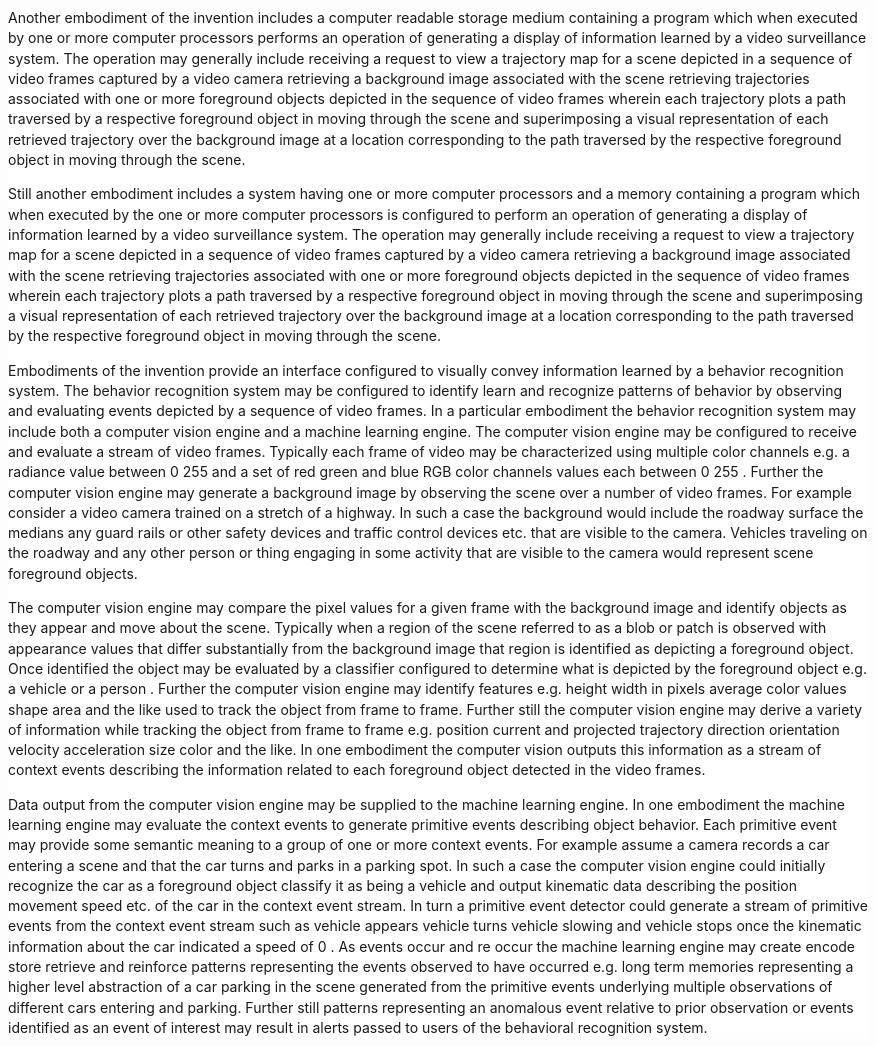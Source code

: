 Another embodiment of the invention includes a computer readable storage medium containing a program which when executed by one or more computer processors performs an operation of generating a display of information learned by a video surveillance system. The operation may generally include receiving a request to view a trajectory map for a scene depicted in a sequence of video frames captured by a video camera retrieving a background image associated with the scene retrieving trajectories associated with one or more foreground objects depicted in the sequence of video frames wherein each trajectory plots a path traversed by a respective foreground object in moving through the scene and superimposing a visual representation of each retrieved trajectory over the background image at a location corresponding to the path traversed by the respective foreground object in moving through the scene.

Still another embodiment includes a system having one or more computer processors and a memory containing a program which when executed by the one or more computer processors is configured to perform an operation of generating a display of information learned by a video surveillance system. The operation may generally include receiving a request to view a trajectory map for a scene depicted in a sequence of video frames captured by a video camera retrieving a background image associated with the scene retrieving trajectories associated with one or more foreground objects depicted in the sequence of video frames wherein each trajectory plots a path traversed by a respective foreground object in moving through the scene and superimposing a visual representation of each retrieved trajectory over the background image at a location corresponding to the path traversed by the respective foreground object in moving through the scene.

Embodiments of the invention provide an interface configured to visually convey information learned by a behavior recognition system. The behavior recognition system may be configured to identify learn and recognize patterns of behavior by observing and evaluating events depicted by a sequence of video frames. In a particular embodiment the behavior recognition system may include both a computer vision engine and a machine learning engine. The computer vision engine may be configured to receive and evaluate a stream of video frames. Typically each frame of video may be characterized using multiple color channels e.g. a radiance value between 0 255 and a set of red green and blue RGB color channels values each between 0 255 . Further the computer vision engine may generate a background image by observing the scene over a number of video frames. For example consider a video camera trained on a stretch of a highway. In such a case the background would include the roadway surface the medians any guard rails or other safety devices and traffic control devices etc. that are visible to the camera. Vehicles traveling on the roadway and any other person or thing engaging in some activity that are visible to the camera would represent scene foreground objects.

The computer vision engine may compare the pixel values for a given frame with the background image and identify objects as they appear and move about the scene. Typically when a region of the scene referred to as a blob or patch is observed with appearance values that differ substantially from the background image that region is identified as depicting a foreground object. Once identified the object may be evaluated by a classifier configured to determine what is depicted by the foreground object e.g. a vehicle or a person . Further the computer vision engine may identify features e.g. height width in pixels average color values shape area and the like used to track the object from frame to frame. Further still the computer vision engine may derive a variety of information while tracking the object from frame to frame e.g. position current and projected trajectory direction orientation velocity acceleration size color and the like. In one embodiment the computer vision outputs this information as a stream of context events describing the information related to each foreground object detected in the video frames.

Data output from the computer vision engine may be supplied to the machine learning engine. In one embodiment the machine learning engine may evaluate the context events to generate primitive events describing object behavior. Each primitive event may provide some semantic meaning to a group of one or more context events. For example assume a camera records a car entering a scene and that the car turns and parks in a parking spot. In such a case the computer vision engine could initially recognize the car as a foreground object classify it as being a vehicle and output kinematic data describing the position movement speed etc. of the car in the context event stream. In turn a primitive event detector could generate a stream of primitive events from the context event stream such as vehicle appears vehicle turns vehicle slowing and vehicle stops once the kinematic information about the car indicated a speed of 0 . As events occur and re occur the machine learning engine may create encode store retrieve and reinforce patterns representing the events observed to have occurred e.g. long term memories representing a higher level abstraction of a car parking in the scene generated from the primitive events underlying multiple observations of different cars entering and parking. Further still patterns representing an anomalous event relative to prior observation or events identified as an event of interest may result in alerts passed to users of the behavioral recognition system.

